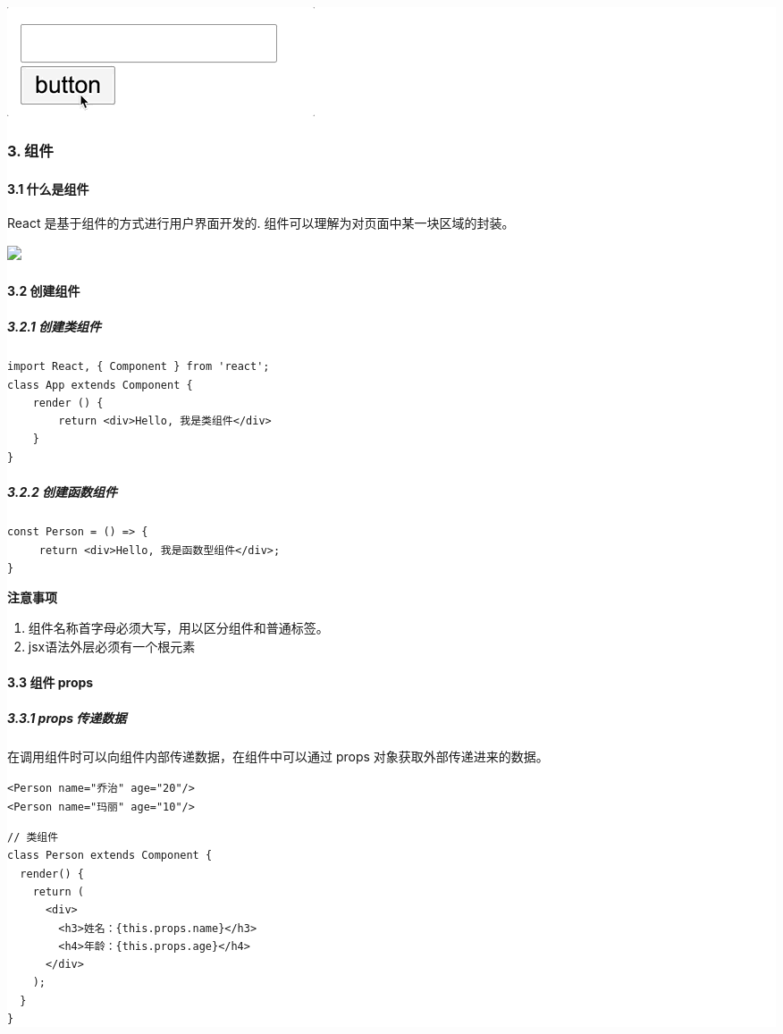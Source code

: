 <img src="./12 React.assets/1/5.gif" />

### 3. 组件

#### 3.1 什么是组件

React 是基于组件的方式进行用户界面开发的. 组件可以理解为对页面中某一块区域的封装。

<img src="./12 React.assets/1/2.png" width="70%"/>

#### 3.2 创建组件

##### 3.2.1 创建类组件

```react
import React, { Component } from 'react';
class App extends Component {
    render () {
        return <div>Hello, 我是类组件</div>
    }
}
```

##### 3.2.2 创建函数组件

```react
const Person = () => {
     return <div>Hello, 我是函数型组件</div>;
}
```

**注意事项**

1. 组件名称首字母必须大写，用以区分组件和普通标签。
2. jsx语法外层必须有一个根元素

#### 3.3 组件 props

##### 3.3.1 props 传递数据

在调用组件时可以向组件内部传递数据，在组件中可以通过 props 对象获取外部传递进来的数据。

```react
<Person name="乔治" age="20"/>
<Person name="玛丽" age="10"/>
```

```react
// 类组件
class Person extends Component {
  render() {
    return (
      <div>
        <h3>姓名：{this.props.name}</h3>
        <h4>年龄：{this.props.age}</h4>
      </div>
    );
  }
}
```
